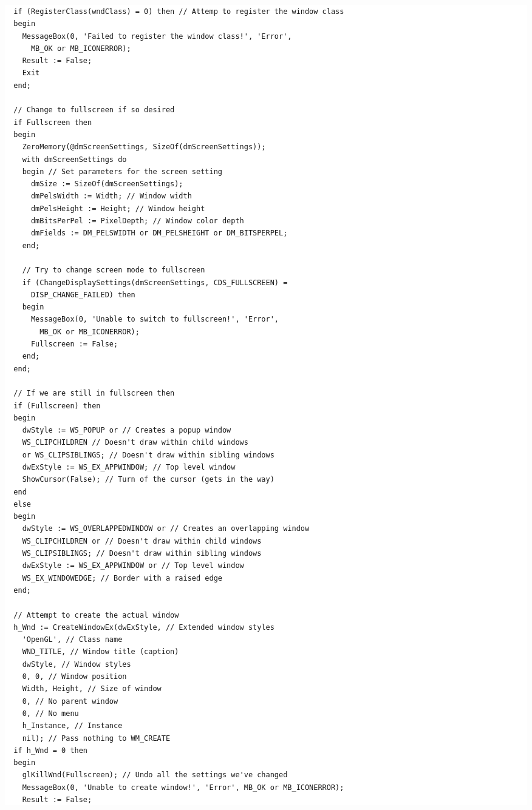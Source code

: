       if (RegisterClass(wndClass) = 0) then // Attemp to register the window class
      begin
        MessageBox(0, 'Failed to register the window class!', 'Error',
          MB_OK or MB_ICONERROR);
        Result := False;
        Exit
      end;
     
      // Change to fullscreen if so desired
      if Fullscreen then
      begin
        ZeroMemory(@dmScreenSettings, SizeOf(dmScreenSettings));
        with dmScreenSettings do
        begin // Set parameters for the screen setting
          dmSize := SizeOf(dmScreenSettings);
          dmPelsWidth := Width; // Window width
          dmPelsHeight := Height; // Window height
          dmBitsPerPel := PixelDepth; // Window color depth
          dmFields := DM_PELSWIDTH or DM_PELSHEIGHT or DM_BITSPERPEL;
        end;
     
        // Try to change screen mode to fullscreen
        if (ChangeDisplaySettings(dmScreenSettings, CDS_FULLSCREEN) =
          DISP_CHANGE_FAILED) then
        begin
          MessageBox(0, 'Unable to switch to fullscreen!', 'Error',
            MB_OK or MB_ICONERROR);
          Fullscreen := False;
        end;
      end;
     
      // If we are still in fullscreen then
      if (Fullscreen) then
      begin
        dwStyle := WS_POPUP or // Creates a popup window
        WS_CLIPCHILDREN // Doesn't draw within child windows
        or WS_CLIPSIBLINGS; // Doesn't draw within sibling windows
        dwExStyle := WS_EX_APPWINDOW; // Top level window
        ShowCursor(False); // Turn of the cursor (gets in the way)
      end
      else
      begin
        dwStyle := WS_OVERLAPPEDWINDOW or // Creates an overlapping window
        WS_CLIPCHILDREN or // Doesn't draw within child windows
        WS_CLIPSIBLINGS; // Doesn't draw within sibling windows
        dwExStyle := WS_EX_APPWINDOW or // Top level window
        WS_EX_WINDOWEDGE; // Border with a raised edge
      end;
     
      // Attempt to create the actual window
      h_Wnd := CreateWindowEx(dwExStyle, // Extended window styles
        'OpenGL', // Class name
        WND_TITLE, // Window title (caption)
        dwStyle, // Window styles
        0, 0, // Window position
        Width, Height, // Size of window
        0, // No parent window
        0, // No menu
        h_Instance, // Instance
        nil); // Pass nothing to WM_CREATE
      if h_Wnd = 0 then
      begin
        glKillWnd(Fullscreen); // Undo all the settings we've changed
        MessageBox(0, 'Unable to create window!', 'Error', MB_OK or MB_ICONERROR);
        Result := False;
